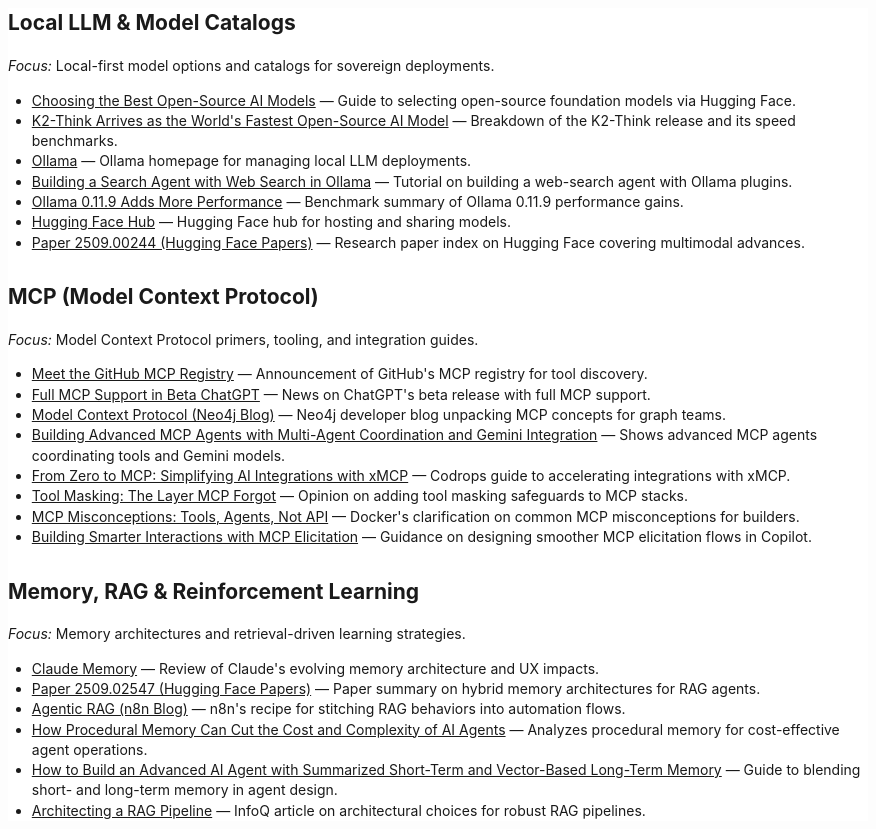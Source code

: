 ## Local LLM & Model Catalogs
*Focus:* Local-first model options and catalogs for sovereign deployments.

- [Choosing the Best Open-Source AI Models](https://huggingface.co/blog/dvilasuero/choosing-best-open-source-ai-models) — Guide to selecting open-source foundation models via Hugging Face.
- [K2-Think Arrives as the World's Fastest Open-Source AI Model](https://venturebeat.com/ai/k2-think-arrives-from-uae-as-worlds-fastest-open-source-ai-model) — Breakdown of the K2-Think release and its speed benchmarks.
- [Ollama](https://ollama.com/) — Ollama homepage for managing local LLM deployments.
- [Building a Search Agent with Web Search in Ollama](https://ollama.com/blog/web-search#building-a-search-agent) — Tutorial on building a web-search agent with Ollama plugins.
- [Ollama 0.11.9 Adds More Performance](https://www.phoronix.com/news/ollama-0.11.9-More-Performance) — Benchmark summary of Ollama 0.11.9 performance gains.
- [Hugging Face Hub](https://huggingface.co/) — Hugging Face hub for hosting and sharing models.
- [Paper 2509.00244 (Hugging Face Papers)](https://huggingface.co/papers/2509.00244) — Research paper index on Hugging Face covering multimodal advances.

## MCP (Model Context Protocol)
*Focus:* Model Context Protocol primers, tooling, and integration guides.

- [Meet the GitHub MCP Registry](https://github.blog/ai-and-ml/github-copilot/meet-the-github-mcp-registry-the-fastest-way-to-discover-mcp-servers/) — Announcement of GitHub's MCP registry for tool discovery.
- [Full MCP Support in Beta ChatGPT](https://www.theregister.com/2025/09/15/full_mcp_support_in_beta_chatgpt/) — News on ChatGPT's beta release with full MCP support.
- [Model Context Protocol (Neo4j Blog)](https://neo4j.com/blog/developer/model-context-protocol/) — Neo4j developer blog unpacking MCP concepts for graph teams.
- [Building Advanced MCP Agents with Multi-Agent Coordination and Gemini Integration](https://www.marktechpost.com/2025/09/10/building-advanced-mcp-model-context-protocol-agents-with-multi-agent-coordination-context-awareness-and-gemini-integration/) — Shows advanced MCP agents coordinating tools and Gemini models.
- [From Zero to MCP: Simplifying AI Integrations with xMCP](https://tympanus.net/codrops/2025/09/04/from-zero-to-mcp-simplifying-ai-integrations-with-xmcp/) — Codrops guide to accelerating integrations with xMCP.
- [Tool Masking: The Layer MCP Forgot](https://towardsdatascience.com/tool-masking-the-layer-mcp-forgot/) — Opinion on adding tool masking safeguards to MCP stacks.
- [MCP Misconceptions: Tools, Agents, Not API](https://www.docker.com/blog/mcp-misconceptions-tools-agents-not-api/) — Docker's clarification on common MCP misconceptions for builders.
- [Building Smarter Interactions with MCP Elicitation](https://github.blog/ai-and-ml/github-copilot/building-smarter-interactions-with-mcp-elicitation-from-clunky-tool-calls-to-seamless-user-experiences/) — Guidance on designing smoother MCP elicitation flows in Copilot.

## Memory, RAG & Reinforcement Learning
*Focus:* Memory architectures and retrieval-driven learning strategies.

- [Claude Memory](https://shloked.com/writing/claude-memory) — Review of Claude's evolving memory architecture and UX impacts.
- [Paper 2509.02547 (Hugging Face Papers)](https://huggingface.co/papers/2509.02547) — Paper summary on hybrid memory architectures for RAG agents.
- [Agentic RAG (n8n Blog)](https://blog.n8n.io/agentic-rag/) — n8n's recipe for stitching RAG behaviors into automation flows.
- [How Procedural Memory Can Cut the Cost and Complexity of AI Agents](https://venturebeat.com/ai/how-procedural-memory-can-cut-the-cost-and-complexity-of-ai-agents) — Analyzes procedural memory for cost-effective agent operations.
- [How to Build an Advanced AI Agent with Summarized Short-Term and Vector-Based Long-Term Memory](https://www.marktechpost.com/2025/09/02/how-to-build-an-advanced-ai-agent-with-summarized-short-term-and-vector-based-long-term-memory/) — Guide to blending short- and long-term memory in agent design.
- [Architecting a RAG Pipeline](https://www.infoq.com/articles/architecting-rag-pipeline/) — InfoQ article on architectural choices for robust RAG pipelines.